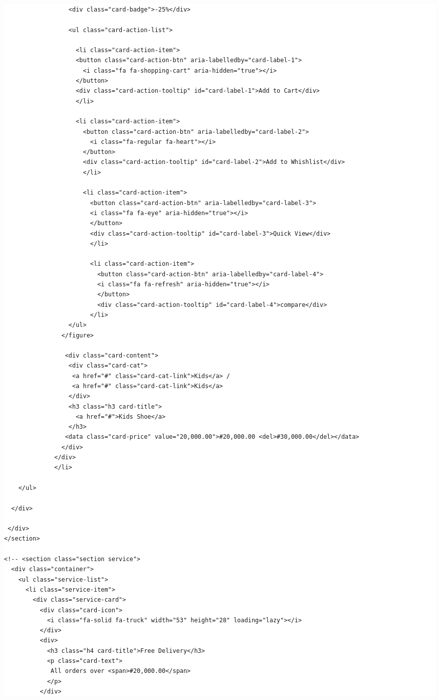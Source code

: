                       <div class="card-badge">-25%</div>
          
                      <ul class="card-action-list">
          
                        <li class="card-action-item">
                        <button class="card-action-btn" aria-labelledby="card-label-1">
                          <i class="fa fa-shopping-cart" aria-hidden="true"></i>
                        </button>
                        <div class="card-action-tooltip" id="card-label-1">Add to Cart</div>
                        </li>
          
                        <li class="card-action-item">
                          <button class="card-action-btn" aria-labelledby="card-label-2">
                            <i class="fa-regular fa-heart"></i>
                          </button>
                          <div class="card-action-tooltip" id="card-label-2">Add to Whishlist</div>
                          </li>
          
                          <li class="card-action-item">
                            <button class="card-action-btn" aria-labelledby="card-label-3">
                            <i class="fa fa-eye" aria-hidden="true"></i>
                            </button>
                            <div class="card-action-tooltip" id="card-label-3">Quick View</div>
                            </li>
          
                            <li class="card-action-item">
                              <button class="card-action-btn" aria-labelledby="card-label-4">
                              <i class="fa fa-refresh" aria-hidden="true"></i>
                              </button>
                              <div class="card-action-tooltip" id="card-label-4">compare</div>
                            </li>
                      </ul>
                    </figure>
          
                     <div class="card-content">
                      <div class="card-cat">
                       <a href="#" class="card-cat-link">Kids</a> /
                       <a href="#" class="card-cat-link">Kids</a>
                      </div>
                      <h3 class="h3 card-title">
                        <a href="#">Kids Shoe</a>
                      </h3>
                     <data class="card-price" value="20,000.00">#20,000.00 <del>#30,000.00</del></data>
                    </div> 
                  </div>
                  </li>
                
        </ul>
       
      </div>

     </div>
    </section>

    <!-- <section class="section service">
      <div class="container">
        <ul class="service-list">
          <li class="service-item">
            <div class="service-card">
              <div class="card-icon">
                <i class="fa-solid fa-truck" width="53" height="28" loading="lazy"></i>
              </div>
              <div>
                <h3 class="h4 card-title">Free Delivery</h3>
                <p class="card-text">
                 All orders over <span>#20,000.00</span>
                </p>
              </div>